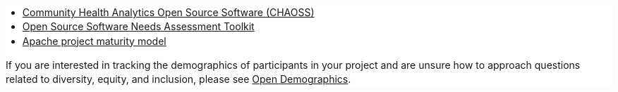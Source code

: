 - [Community Health Analytics Open Source Software (CHAOSS)](https://chaoss.community/)
- [Open Source Software Needs Assessment Toolkit](https://internews.org/areas-of-expertise/global-tech/resources/open-source-software-lightweight-needs-assessment/)
- [Apache project maturity model](http://community.apache.org/apache-way/apache-project-maturity-model.html)

If you are interested in tracking the demographics of participants in your project and are unsure how to approach questions related to diversity, equity, and inclusion, 
please see [Open Demographics](http://nikkistevens.com/open-demographics/).
